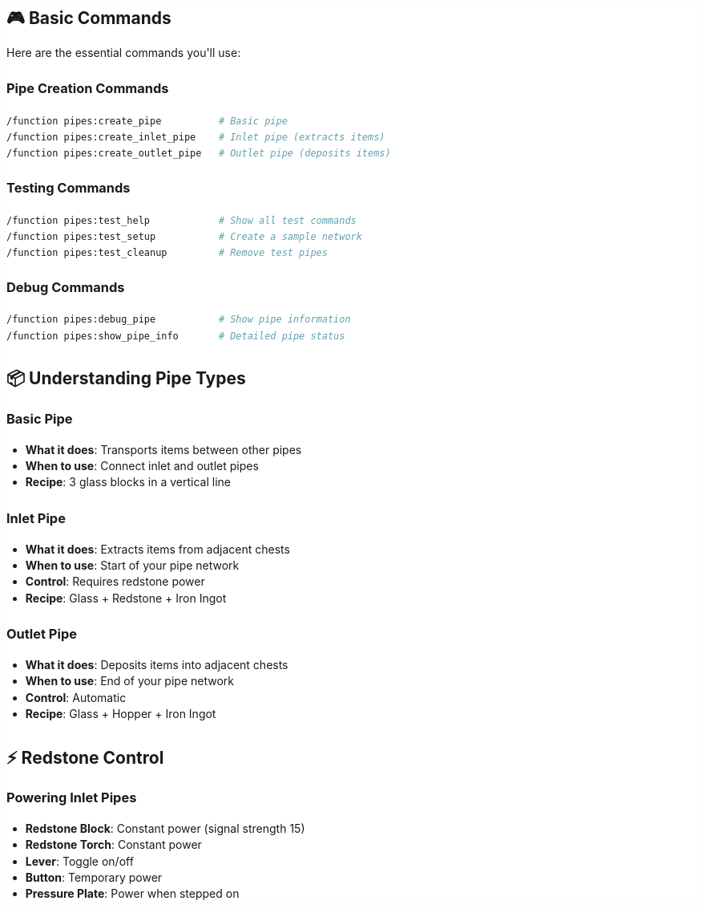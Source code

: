## 🎮 Basic Commands

Here are the essential commands you'll use:

### Pipe Creation Commands
```bash
/function pipes:create_pipe          # Basic pipe
/function pipes:create_inlet_pipe    # Inlet pipe (extracts items)
/function pipes:create_outlet_pipe   # Outlet pipe (deposits items)
```

### Testing Commands
```bash
/function pipes:test_help            # Show all test commands
/function pipes:test_setup           # Create a sample network
/function pipes:test_cleanup         # Remove test pipes
```

### Debug Commands
```bash
/function pipes:debug_pipe           # Show pipe information
/function pipes:show_pipe_info       # Detailed pipe status
```

## 📦 Understanding Pipe Types

### Basic Pipe
- **What it does**: Transports items between other pipes
- **When to use**: Connect inlet and outlet pipes
- **Recipe**: 3 glass blocks in a vertical line

### Inlet Pipe
- **What it does**: Extracts items from adjacent chests
- **When to use**: Start of your pipe network
- **Control**: Requires redstone power
- **Recipe**: Glass + Redstone + Iron Ingot

### Outlet Pipe
- **What it does**: Deposits items into adjacent chests
- **When to use**: End of your pipe network
- **Control**: Automatic
- **Recipe**: Glass + Hopper + Iron Ingot

## ⚡ Redstone Control

### Powering Inlet Pipes
- **Redstone Block**: Constant power (signal strength 15)
- **Redstone Torch**: Constant power
- **Lever**: Toggle on/off
- **Button**: Temporary power
- **Pressure Plate**: Power when stepped on
